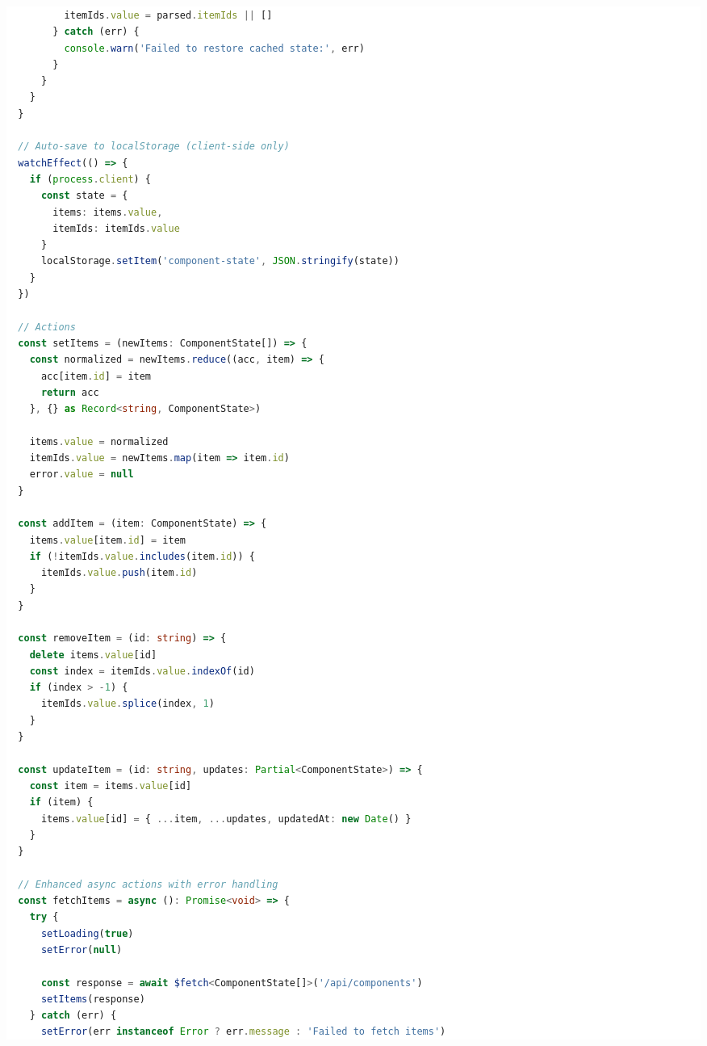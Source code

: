 ```typescript
          itemIds.value = parsed.itemIds || []
        } catch (err) {
          console.warn('Failed to restore cached state:', err)
        }
      }
    }
  }

  // Auto-save to localStorage (client-side only)
  watchEffect(() => {
    if (process.client) {
      const state = {
        items: items.value,
        itemIds: itemIds.value
      }
      localStorage.setItem('component-state', JSON.stringify(state))
    }
  })

  // Actions
  const setItems = (newItems: ComponentState[]) => {
    const normalized = newItems.reduce((acc, item) => {
      acc[item.id] = item
      return acc
    }, {} as Record<string, ComponentState>)
    
    items.value = normalized
    itemIds.value = newItems.map(item => item.id)
    error.value = null
  }

  const addItem = (item: ComponentState) => {
    items.value[item.id] = item
    if (!itemIds.value.includes(item.id)) {
      itemIds.value.push(item.id)
    }
  }

  const removeItem = (id: string) => {
    delete items.value[id]
    const index = itemIds.value.indexOf(id)
    if (index > -1) {
      itemIds.value.splice(index, 1)
    }
  }

  const updateItem = (id: string, updates: Partial<ComponentState>) => {
    const item = items.value[id]
    if (item) {
      items.value[id] = { ...item, ...updates, updatedAt: new Date() }
    }
  }

  // Enhanced async actions with error handling
  const fetchItems = async (): Promise<void> => {
    try {
      setLoading(true)
      setError(null)
      
      const response = await $fetch<ComponentState[]>('/api/components')
      setItems(response)
    } catch (err) {
      setError(err instanceof Error ? err.message : 'Failed to fetch items')
```